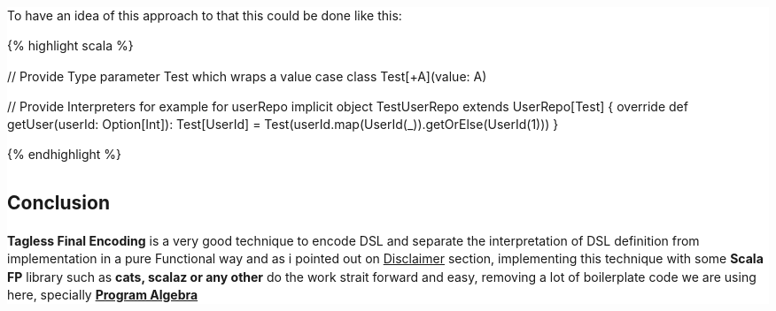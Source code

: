 To have an idea of this approach to that this could be done like this:

{% highlight scala %}

  // Provide Type parameter Test which wraps a value
  case class Test[+A](value: A)

  // Provide Interpreters for example for userRepo
   implicit object TestUserRepo extends UserRepo[Test] {
    override def getUser(userId: Option[Int]): Test[UserId] =
    Test(userId.map(UserId(_)).getOrElse(UserId(1)))
  }

{% endhighlight %}

## Conclusion

**Tagless Final Encoding** is a very good technique to encode DSL and separate the interpretation of DSL definition from implementation in a pure Functional way and as i pointed out on [Disclaimer](#disclaimer) section, implementing this technique with some **Scala FP** library such as **cats, scalaz or any other** do the work strait forward and easy, removing a lot of boilerplate code we are using here, specially **[Program Algebra](#program-syntax-for-comprehension-aware)**

